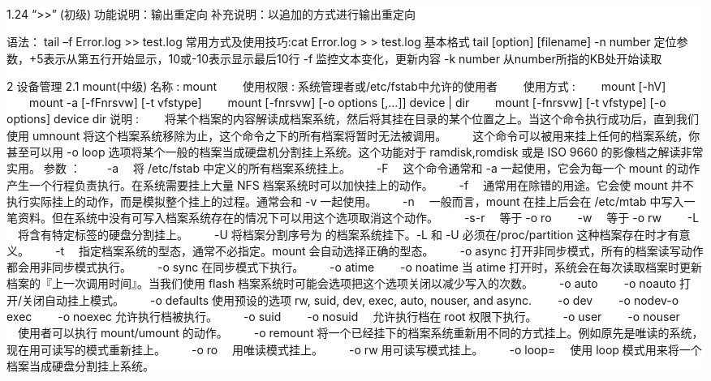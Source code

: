 1.24	“>>” (初级)
功能说明：输出重定向
补充说明：以追加的方式进行输出重定向

语法：
tail –f Error.log >> test.log
常用方式及使用技巧:cat Error.log > > test.log
基本格式 tail [option] [filename]
-n number 定位参数，+5表示从第五行开始显示，10或-10表示显示最后10行
-f 监控文本变化，更新内容
-k number 从number所指的KB处开始读取

2	设备管理
2.1	mount(中级)
名称 : mount
　　使用权限 : 系统管理者或/etc/fstab中允许的使用者
　　使用方式 :
　　mount [-hV]
　　mount -a [-fFnrsvw] [-t vfstype]
　　mount [-fnrsvw] [-o options [,...]] device | dir
　　mount [-fnrsvw] [-t vfstype] [-o options] device dir
说明 :
　　将某个档案的内容解读成档案系统，然后将其挂在目录的某个位置之上。当这个命令执行成功后，直到我们使用 umnount 将这个档案系统移除为止，这个命令之下的所有档案将暂时无法被调用。
　　这个命令可以被用来挂上任何的档案系统，你甚至可以用 -o loop 选项将某个一般的档案当成硬盘机分割挂上系统。这个功能对于 ramdisk,romdisk 或是 ISO 9660 的影像档之解读非常实用。
参数 ：
　　-a 　将 /etc/fstab 中定义的所有档案系统挂上。
　　-F 　这个命令通常和 -a 一起使用，它会为每一个 mount 的动作产生一个行程负责执行。在系统需要挂上大量 NFS 档案系统时可以加快挂上的动作。
　　-f 　通常用在除错的用途。它会使 mount 并不执行实际挂上的动作，而是模拟整个挂上的过程。通常会和 -v 一起使用。
　　-n 　一般而言，mount 在挂上后会在 /etc/mtab 中写入一笔资料。但在系统中没有可写入档案系统存在的情况下可以用这个选项取消这个动作。
　　-s-r 　等于 -o ro
　　-w 　等于 -o rw
　　-L 　将含有特定标签的硬盘分割挂上。
　　-U 将档案分割序号为 的档案系统挂下。-L 和 -U 必须在/proc/partition 这种档案存在时才有意义。
　　-t 　指定档案系统的型态，通常不必指定。mount 会自动选择正确的型态。
　　-o async 打开非同步模式，所有的档案读写动作都会用非同步模式执行。
　　-o sync 在同步模式下执行。
　　-o atime
　　-o noatime 当 atime 打开时，系统会在每次读取档案时更新档案的『上一次调用时间』。当我们使用 flash 档案系统时可能会选项把这个选项关闭以减少写入的次数。
　　-o auto
　　-o noauto 打开/关闭自动挂上模式。
　　-o defaults 使用预设的选项 rw, suid, dev, exec, auto, nouser, and async.
　　-o dev
　　-o nodev-o exec
　　-o noexec 允许执行档被执行。
　　-o suid
　　-o nosuid 　允许执行档在 root 权限下执行。
　　-o user
　　-o nouser 　使用者可以执行 mount/umount 的动作。
　　-o remount 将一个已经挂下的档案系统重新用不同的方式挂上。例如原先是唯读的系统，现在用可读写的模式重新挂上。
　　-o ro 　用唯读模式挂上。
　　-o rw 用可读写模式挂上。
　　-o loop= 　使用 loop 模式用来将一个档案当成硬盘分割挂上系统。

